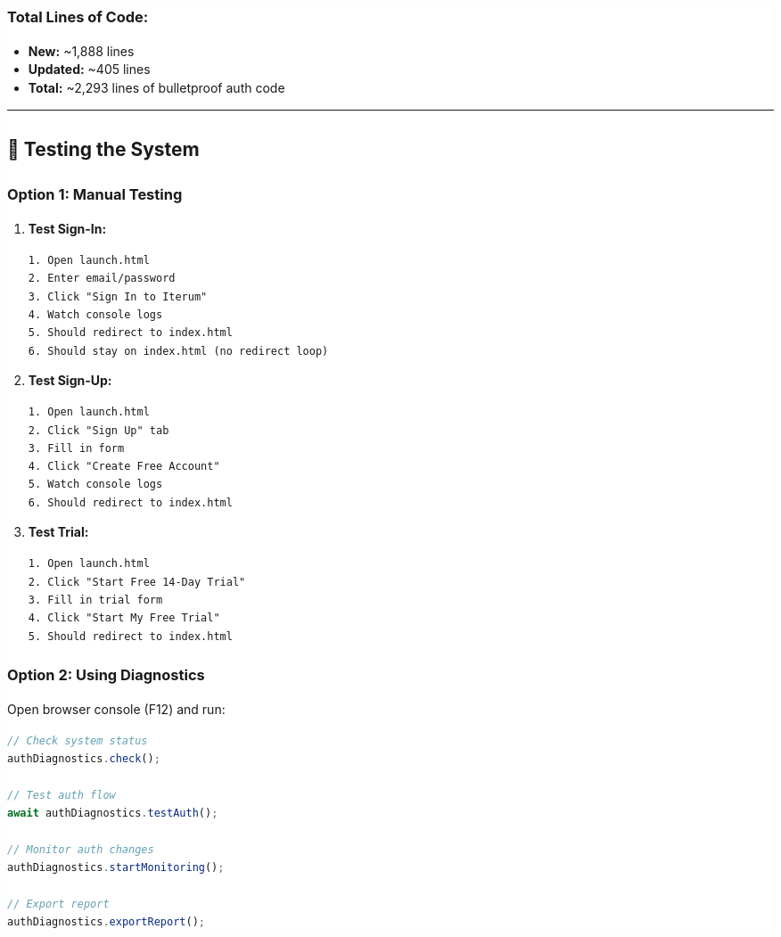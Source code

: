 ### **Total Lines of Code:**
- **New:** ~1,888 lines
- **Updated:** ~405 lines
- **Total:** ~2,293 lines of bulletproof auth code

---

## 🧪 Testing the System

### **Option 1: Manual Testing**

1. **Test Sign-In:**
   ```
   1. Open launch.html
   2. Enter email/password
   3. Click "Sign In to Iterum"
   4. Watch console logs
   5. Should redirect to index.html
   6. Should stay on index.html (no redirect loop)
   ```

2. **Test Sign-Up:**
   ```
   1. Open launch.html
   2. Click "Sign Up" tab
   3. Fill in form
   4. Click "Create Free Account"
   5. Watch console logs
   6. Should redirect to index.html
   ```

3. **Test Trial:**
   ```
   1. Open launch.html
   2. Click "Start Free 14-Day Trial"
   3. Fill in trial form
   4. Click "Start My Free Trial"
   5. Should redirect to index.html
   ```

### **Option 2: Using Diagnostics**

Open browser console (F12) and run:

```javascript
// Check system status
authDiagnostics.check();

// Test auth flow
await authDiagnostics.testAuth();

// Monitor auth changes
authDiagnostics.startMonitoring();

// Export report
authDiagnostics.exportReport();
```
